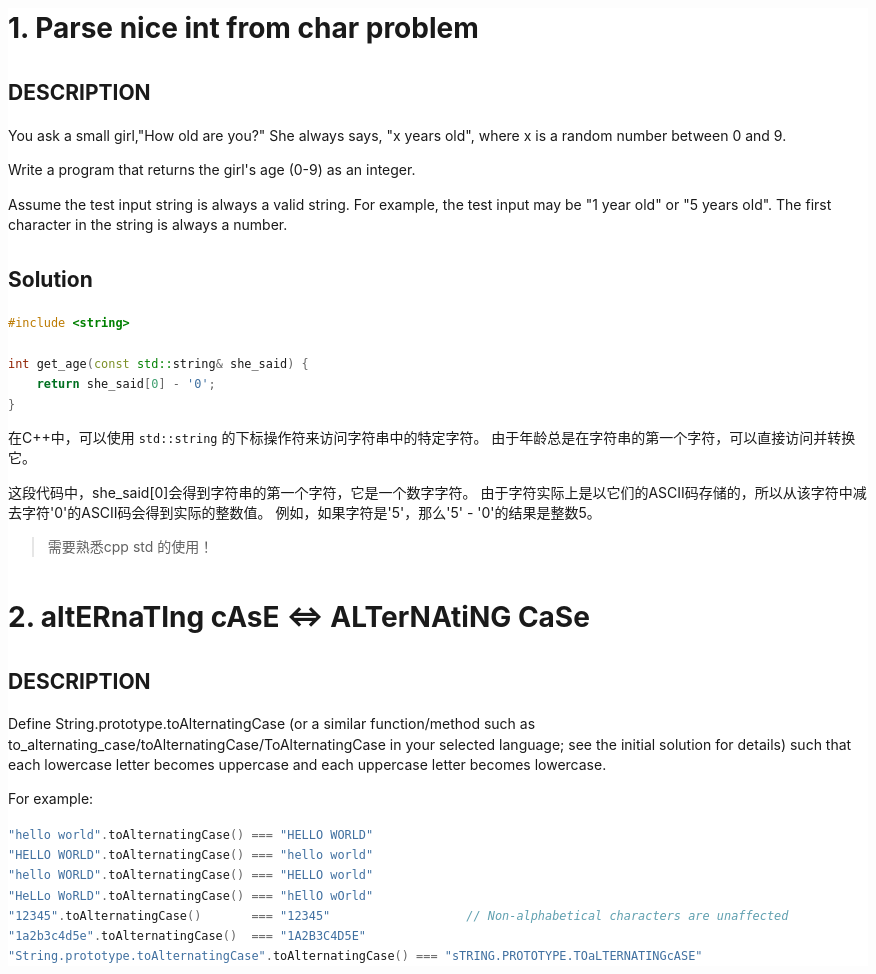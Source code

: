 
# 1. Parse nice int from char problem
## DESCRIPTION
You ask a small girl,"How old are you?" She always says, "x years old", 
where x is a random number between 0 and 9.

Write a program that returns the girl's age (0-9) as an integer.

Assume the test input string is always a valid string. 
For example, the test input may be "1 year old" or "5 years old". 
The first character in the string is always a number.

## Solution

```cpp
#include <string>

int get_age(const std::string& she_said) {
    return she_said[0] - '0';
}
```

在C++中，可以使用 `std::string` 的下标操作符来访问字符串中的特定字符。
由于年龄总是在字符串的第一个字符，可以直接访问并转换它。

这段代码中，she_said[0]会得到字符串的第一个字符，它是一个数字字符。
由于字符实际上是以它们的ASCII码存储的，所以从该字符中减去字符'0'的ASCII码会得到实际的整数值。
例如，如果字符是'5'，那么'5' - '0'的结果是整数5。

> 需要熟悉cpp std 的使用！

# 2. altERnaTIng cAsE <=> ALTerNAtiNG CaSe

## DESCRIPTION
Define String.prototype.toAlternatingCase (or a similar function/method such as to_alternating_case/toAlternatingCase/ToAlternatingCase in your selected language;
see the initial solution for details) such that each lowercase letter becomes uppercase and each uppercase letter becomes lowercase. 

For example:
```cpp
"hello world".toAlternatingCase() === "HELLO WORLD"
"HELLO WORLD".toAlternatingCase() === "hello world"
"hello WORLD".toAlternatingCase() === "HELLO world"
"HeLLo WoRLD".toAlternatingCase() === "hEllO wOrld"
"12345".toAlternatingCase()       === "12345"                   // Non-alphabetical characters are unaffected
"1a2b3c4d5e".toAlternatingCase()  === "1A2B3C4D5E"
"String.prototype.toAlternatingCase".toAlternatingCase() === "sTRING.PROTOTYPE.TOaLTERNATINGcASE"
```

